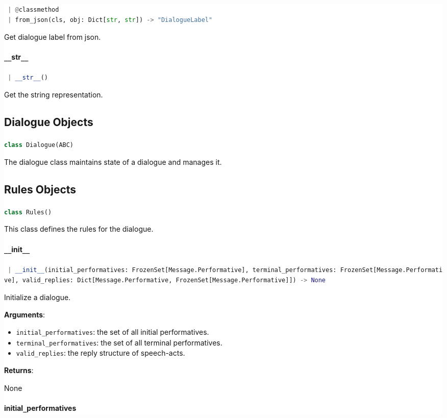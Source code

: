 ```python
 | @classmethod
 | from_json(cls, obj: Dict[str, str]) -> "DialogueLabel"
```

Get dialogue label from json.

<a name="aea.helpers.dialogue.base.DialogueLabel.__str__"></a>
#### `__`str`__`

```python
 | __str__()
```

Get the string representation.

<a name="aea.helpers.dialogue.base.Dialogue"></a>
## Dialogue Objects

```python
class Dialogue(ABC)
```

The dialogue class maintains state of a dialogue and manages it.

<a name="aea.helpers.dialogue.base.Dialogue.Rules"></a>
## Rules Objects

```python
class Rules()
```

This class defines the rules for the dialogue.

<a name="aea.helpers.dialogue.base.Dialogue.Rules.__init__"></a>
#### `__`init`__`

```python
 | __init__(initial_performatives: FrozenSet[Message.Performative], terminal_performatives: FrozenSet[Message.Performative], valid_replies: Dict[Message.Performative, FrozenSet[Message.Performative]]) -> None
```

Initialize a dialogue.

**Arguments**:

- `initial_performatives`: the set of all initial performatives.
- `terminal_performatives`: the set of all terminal performatives.
- `valid_replies`: the reply structure of speech-acts.

**Returns**:

None

<a name="aea.helpers.dialogue.base.Dialogue.Rules.initial_performatives"></a>
#### initial`_`performatives

